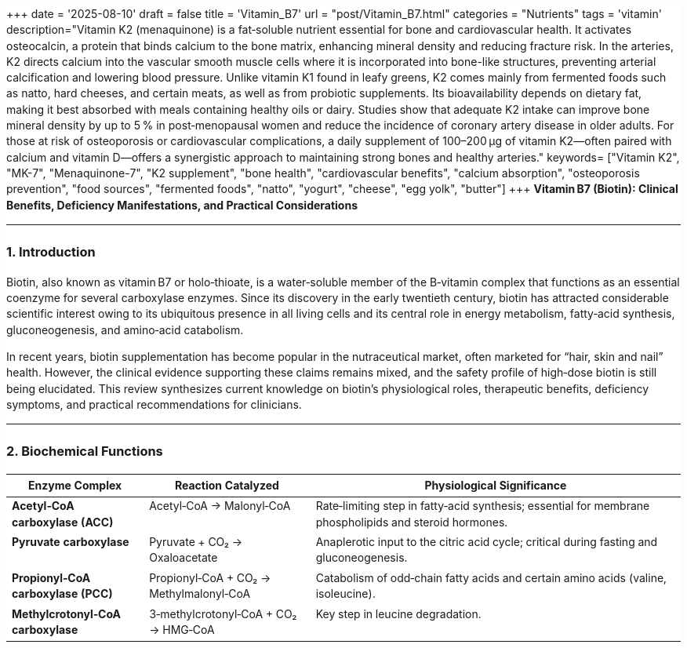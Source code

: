 +++
date = '2025-08-10'
draft = false
title = 'Vitamin_B7'
url = "post/Vitamin_B7.html"
categories = "Nutrients"
tags = 'vitamin'
description="Vitamin K2 (menaquinone) is a fat‑soluble nutrient essential for bone and cardiovascular health. It activates osteocalcin, a protein that binds calcium to the bone matrix, enhancing mineral density and reducing fracture risk. In the arteries, K2 directs calcium into the vascular smooth muscle cells where it is incorporated into bone-like structures, preventing arterial calcification and lowering blood pressure. Unlike vitamin K1 found in leafy greens, K2 comes mainly from fermented foods such as natto, hard cheeses, and certain meats, as well as from probiotic supplements. Its bioavailability depends on dietary fat, making it best absorbed with meals containing healthy oils or dairy. Studies show that adequate K2 intake can improve bone mineral density by up to 5 % in post‑menopausal women and reduce the incidence of coronary artery disease in older adults. For those at risk of osteoporosis or cardiovascular complications, a daily supplement of 100–200 µg of vitamin K2—often paired with calcium and vitamin D—offers a synergistic approach to maintaining strong bones and healthy arteries."
keywords= ["Vitamin K2", "MK-7", "Menaquinone-7", "K2 supplement", "bone health", "cardiovascular benefits", "calcium absorption", "osteoporosis prevention", "food sources", "fermented foods", "natto", "yogurt", "cheese", "egg yolk", "butter"]
+++
**Vitamin B7 (Biotin): Clinical Benefits, Deficiency Manifestations, and Practical Considerations**

---

### 1. Introduction  

Biotin, also known as vitamin B7 or holo‑thioate, is a water‑soluble member of the B‑vitamin complex that functions as an essential coenzyme for several carboxylase enzymes. Since its discovery in the early twentieth century, biotin has attracted considerable scientific interest owing to its ubiquitous presence in all living cells and its central role in energy metabolism, fatty‑acid synthesis, gluconeogenesis, and amino‑acid catabolism.  

In recent years, biotin supplementation has become popular in the nutraceutical market, often marketed for “hair, skin and nail” health. However, the clinical evidence supporting these claims remains mixed, and the safety profile of high‑dose biotin is still being elucidated. This review synthesizes current knowledge on biotin’s physiological roles, therapeutic benefits, deficiency symptoms, and practical recommendations for clinicians.

---

### 2. Biochemical Functions  

| Enzyme Complex | Reaction Catalyzed | Physiological Significance |
|----------------|--------------------|---------------------------|
| **Acetyl‑CoA carboxylase (ACC)** | Acetyl‑CoA → Malonyl‑CoA | Rate‑limiting step in fatty‑acid synthesis; essential for membrane phospholipids and steroid hormones. |
| **Pyruvate carboxylase** | Pyruvate + CO₂ → Oxaloacetate | Anaplerotic input to the citric acid cycle; critical during fasting and gluconeogenesis. |
| **Propionyl‑CoA carboxylase (PCC)** | Propionyl‑CoA + CO₂ → Methylmalonyl‑CoA | Catabolism of odd‑chain fatty acids and certain amino acids (valine, isoleucine). |
| **Methylcrotonyl‑CoA carboxylase** | 3‑methylcrotonyl‑CoA + CO₂ → HMG‑CoA | Key step in leucine degradation. |
